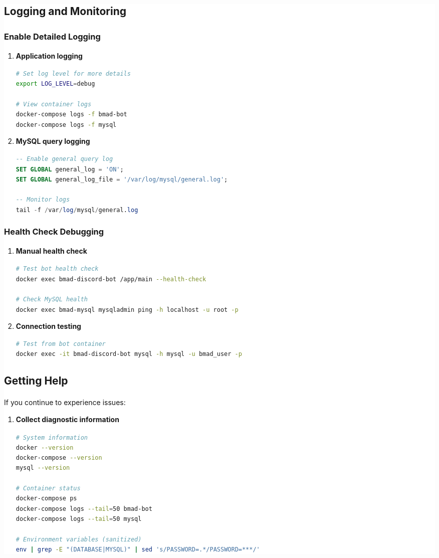 ## Logging and Monitoring

### Enable Detailed Logging

1. **Application logging**
   ```bash
   # Set log level for more details
   export LOG_LEVEL=debug
   
   # View container logs
   docker-compose logs -f bmad-bot
   docker-compose logs -f mysql
   ```

2. **MySQL query logging**
   ```sql
   -- Enable general query log
   SET GLOBAL general_log = 'ON';
   SET GLOBAL general_log_file = '/var/log/mysql/general.log';
   
   -- Monitor logs
   tail -f /var/log/mysql/general.log
   ```

### Health Check Debugging

1. **Manual health check**
   ```bash
   # Test bot health check
   docker exec bmad-discord-bot /app/main --health-check
   
   # Check MySQL health
   docker exec bmad-mysql mysqladmin ping -h localhost -u root -p
   ```

2. **Connection testing**
   ```bash
   # Test from bot container
   docker exec -it bmad-discord-bot mysql -h mysql -u bmad_user -p
   ```

## Getting Help

If you continue to experience issues:

1. **Collect diagnostic information**
   ```bash
   # System information
   docker --version
   docker-compose --version
   mysql --version
   
   # Container status
   docker-compose ps
   docker-compose logs --tail=50 bmad-bot
   docker-compose logs --tail=50 mysql
   
   # Environment variables (sanitized)
   env | grep -E "(DATABASE|MYSQL)" | sed 's/PASSWORD=.*/PASSWORD=***/'
   ```
